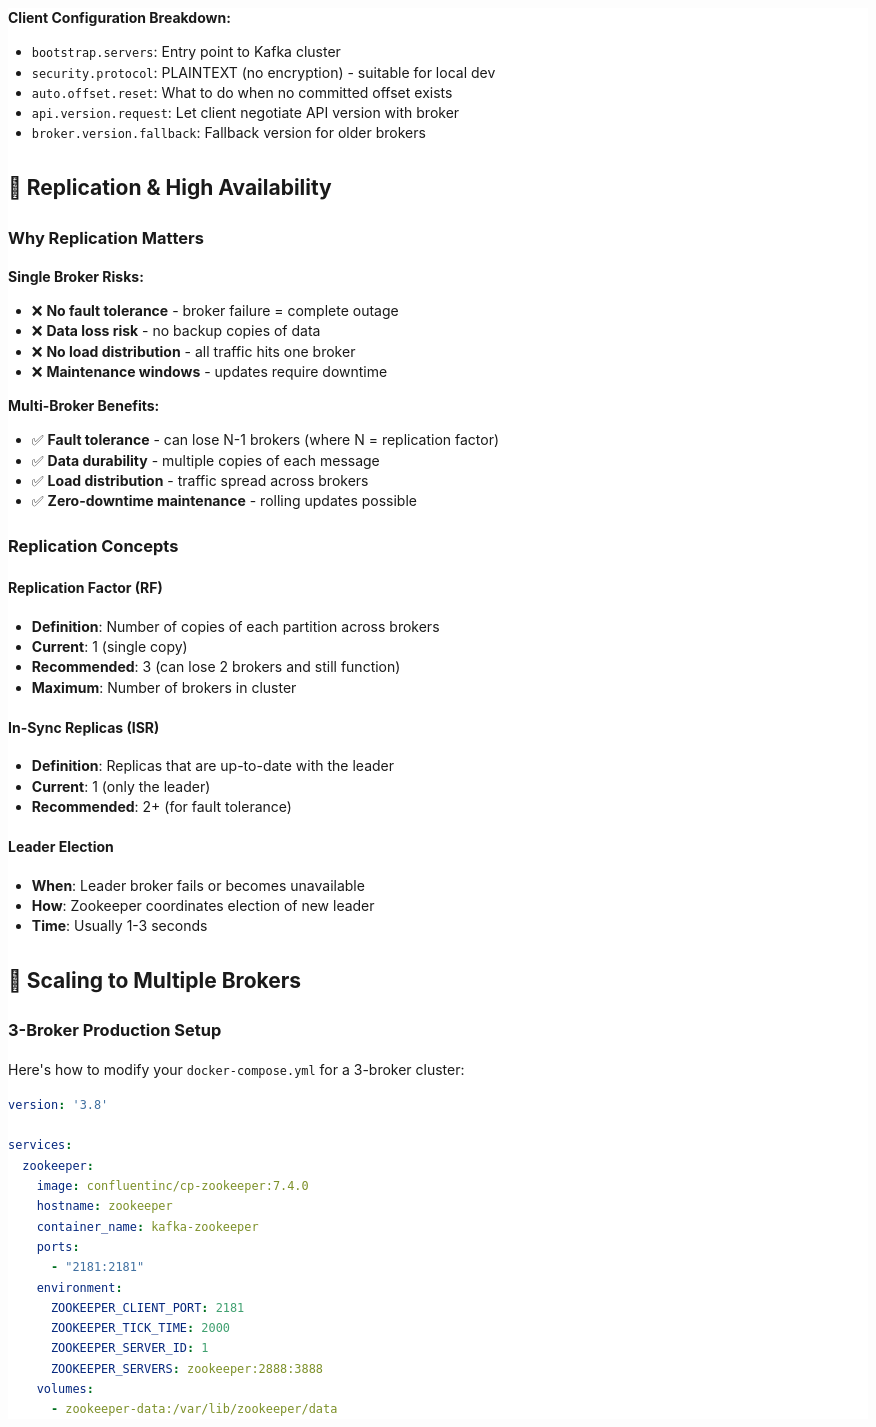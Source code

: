 **Client Configuration Breakdown:**
- `bootstrap.servers`: Entry point to Kafka cluster
- `security.protocol`: PLAINTEXT (no encryption) - suitable for local dev
- `auto.offset.reset`: What to do when no committed offset exists
- `api.version.request`: Let client negotiate API version with broker
- `broker.version.fallback`: Fallback version for older brokers

## 🔄 Replication & High Availability

### Why Replication Matters

**Single Broker Risks:**
- ❌ **No fault tolerance** - broker failure = complete outage
- ❌ **Data loss risk** - no backup copies of data
- ❌ **No load distribution** - all traffic hits one broker
- ❌ **Maintenance windows** - updates require downtime

**Multi-Broker Benefits:**
- ✅ **Fault tolerance** - can lose N-1 brokers (where N = replication factor)
- ✅ **Data durability** - multiple copies of each message
- ✅ **Load distribution** - traffic spread across brokers
- ✅ **Zero-downtime maintenance** - rolling updates possible

### Replication Concepts

#### Replication Factor (RF)
- **Definition**: Number of copies of each partition across brokers
- **Current**: 1 (single copy)
- **Recommended**: 3 (can lose 2 brokers and still function)
- **Maximum**: Number of brokers in cluster

#### In-Sync Replicas (ISR)
- **Definition**: Replicas that are up-to-date with the leader
- **Current**: 1 (only the leader)
- **Recommended**: 2+ (for fault tolerance)

#### Leader Election
- **When**: Leader broker fails or becomes unavailable
- **How**: Zookeeper coordinates election of new leader
- **Time**: Usually 1-3 seconds

## 🚀 Scaling to Multiple Brokers

### 3-Broker Production Setup

Here's how to modify your `docker-compose.yml` for a 3-broker cluster:

```yaml
version: '3.8'

services:
  zookeeper:
    image: confluentinc/cp-zookeeper:7.4.0
    hostname: zookeeper
    container_name: kafka-zookeeper
    ports:
      - "2181:2181"
    environment:
      ZOOKEEPER_CLIENT_PORT: 2181
      ZOOKEEPER_TICK_TIME: 2000
      ZOOKEEPER_SERVER_ID: 1
      ZOOKEEPER_SERVERS: zookeeper:2888:3888
    volumes:
      - zookeeper-data:/var/lib/zookeeper/data
```